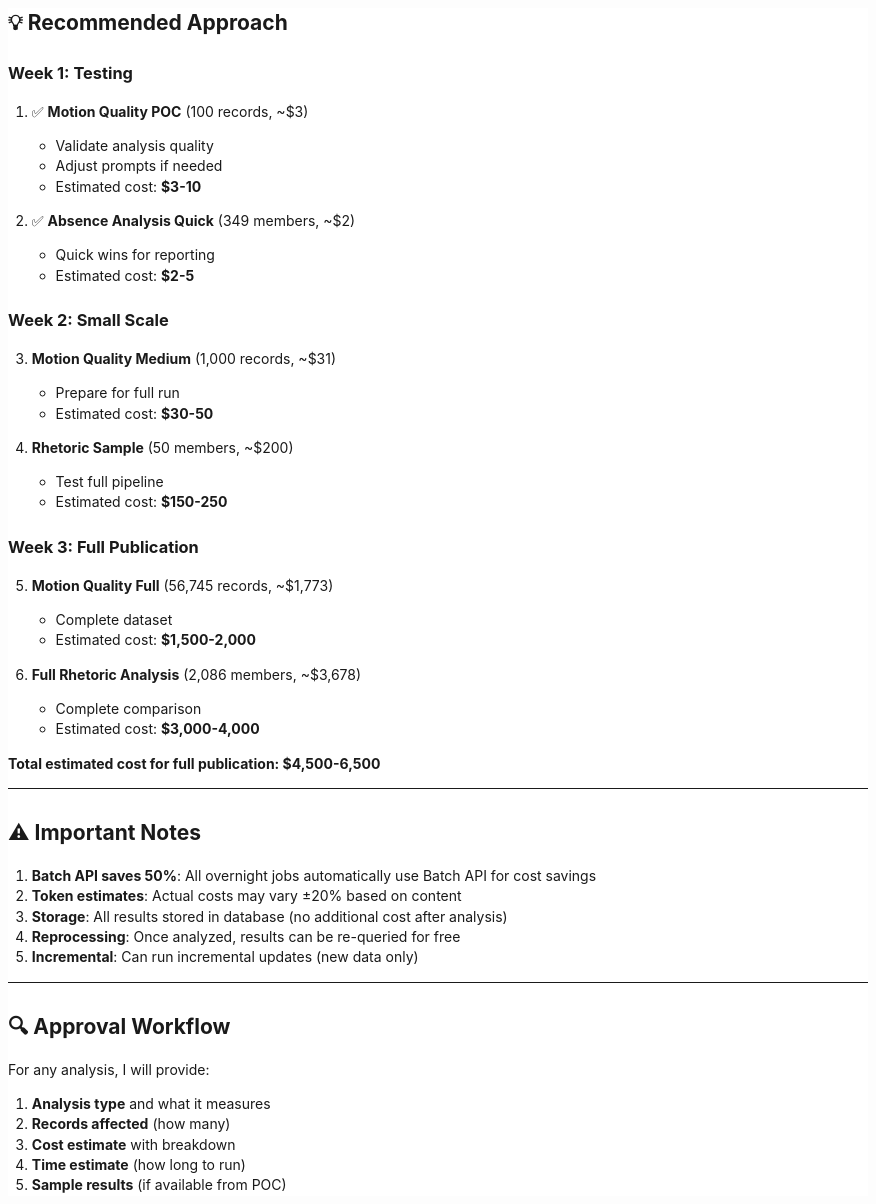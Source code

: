 
## 💡 Recommended Approach

### Week 1: Testing
1. ✅ **Motion Quality POC** (100 records, ~$3)
   - Validate analysis quality
   - Adjust prompts if needed
   - Estimated cost: **$3-10**

2. ✅ **Absence Analysis Quick** (349 members, ~$2)
   - Quick wins for reporting
   - Estimated cost: **$2-5**

### Week 2: Small Scale
3. **Motion Quality Medium** (1,000 records, ~$31)
   - Prepare for full run
   - Estimated cost: **$30-50**

4. **Rhetoric Sample** (50 members, ~$200)
   - Test full pipeline
   - Estimated cost: **$150-250**

### Week 3: Full Publication
5. **Motion Quality Full** (56,745 records, ~$1,773)
   - Complete dataset
   - Estimated cost: **$1,500-2,000**

6. **Full Rhetoric Analysis** (2,086 members, ~$3,678)
   - Complete comparison
   - Estimated cost: **$3,000-4,000**

**Total estimated cost for full publication: $4,500-6,500**

---

## ⚠️ Important Notes

1. **Batch API saves 50%**: All overnight jobs automatically use Batch API for cost savings
2. **Token estimates**: Actual costs may vary ±20% based on content
3. **Storage**: All results stored in database (no additional cost after analysis)
4. **Reprocessing**: Once analyzed, results can be re-queried for free
5. **Incremental**: Can run incremental updates (new data only)

---

## 🔍 Approval Workflow

For any analysis, I will provide:

1. **Analysis type** and what it measures
2. **Records affected** (how many)
3. **Cost estimate** with breakdown
4. **Time estimate** (how long to run)
5. **Sample results** (if available from POC)
